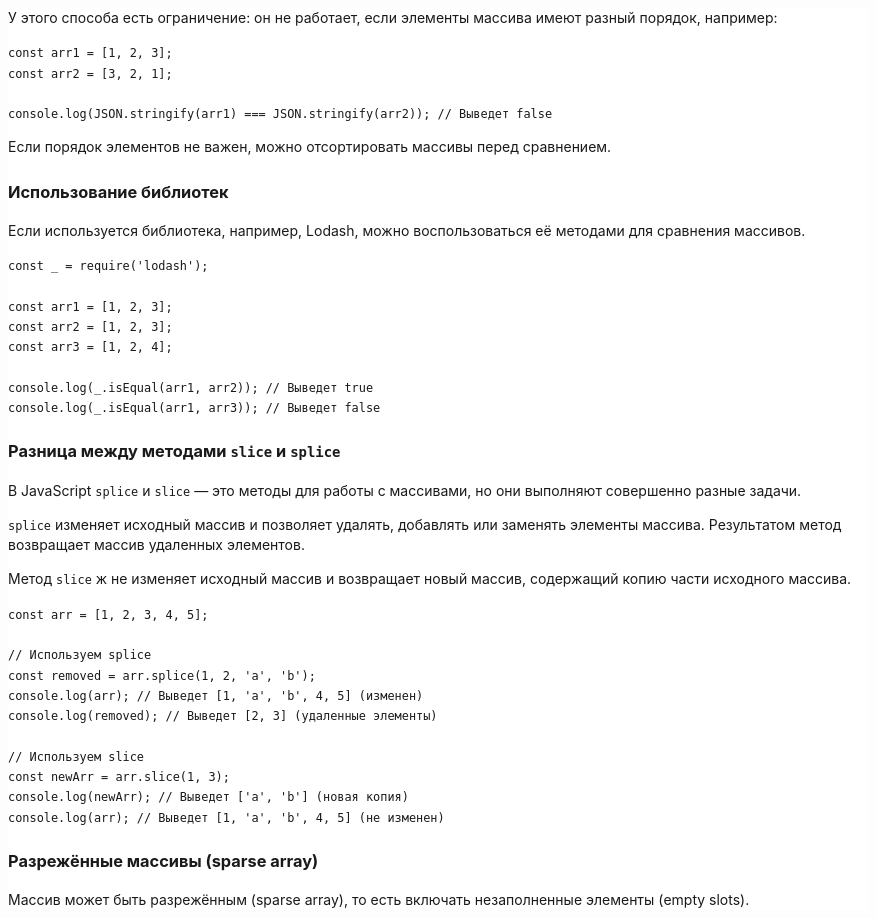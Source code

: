 У этого способа есть ограничение: он не работает, если элементы массива имеют разный порядок, например:

```
const arr1 = [1, 2, 3];
const arr2 = [3, 2, 1];

console.log(JSON.stringify(arr1) === JSON.stringify(arr2)); // Выведет false
```

Если порядок элементов не важен, можно отсортировать массивы перед сравнением.

### Использование библиотек

Если используется библиотека, например, Lodash, можно воспользоваться её методами для сравнения массивов.

```
const _ = require('lodash');

const arr1 = [1, 2, 3];
const arr2 = [1, 2, 3];
const arr3 = [1, 2, 4];

console.log(_.isEqual(arr1, arr2)); // Выведет true
console.log(_.isEqual(arr1, arr3)); // Выведет false
```

### Разница между методами `slice` и `splice`

В JavaScript `splice` и `slice` — это методы для работы с массивами, но они выполняют совершенно разные задачи.

`splice` изменяет исходный массив и позволяет удалять, добавлять или заменять элементы массива. Результатом метод возвращает массив удаленных элементов.

Метод `slice` ж не изменяет исходный массив и возвращает новый массив, содержащий копию части исходного массива.

```
const arr = [1, 2, 3, 4, 5];

// Используем splice
const removed = arr.splice(1, 2, 'a', 'b');
console.log(arr); // Выведет [1, 'a', 'b', 4, 5] (изменен)
console.log(removed); // Выведет [2, 3] (удаленные элементы)

// Используем slice
const newArr = arr.slice(1, 3);
console.log(newArr); // Выведет ['a', 'b'] (новая копия)
console.log(arr); // Выведет [1, 'a', 'b', 4, 5] (не изменен)
```

### Разрежённые массивы (sparse array)

Массив может быть разрежённым (sparse array), то есть включать незаполненные элементы (empty slots).
